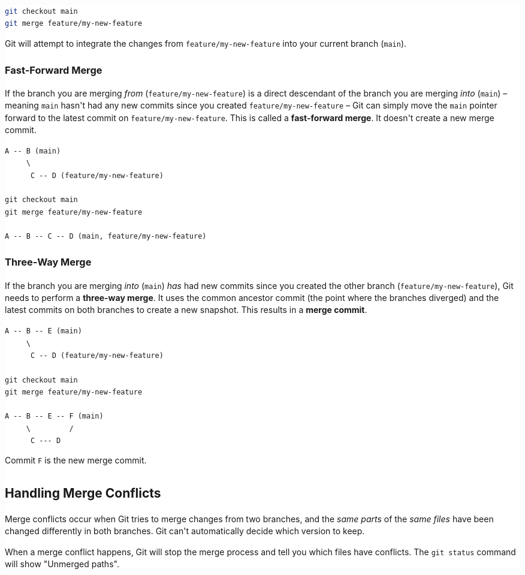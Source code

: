 ```bash
git checkout main
git merge feature/my-new-feature
```

Git will attempt to integrate the changes from `feature/my-new-feature` into your current branch (`main`).

### Fast-Forward Merge

If the branch you are merging *from* (`feature/my-new-feature`) is a direct descendant of the branch you are merging *into* (`main`) – meaning `main` hasn't had any new commits since you created `feature/my-new-feature` – Git can simply move the `main` pointer forward to the latest commit on `feature/my-new-feature`. This is called a **fast-forward merge**. It doesn't create a new merge commit.

```
A -- B (main)
     \
      C -- D (feature/my-new-feature)

git checkout main
git merge feature/my-new-feature

A -- B -- C -- D (main, feature/my-new-feature)
```

### Three-Way Merge

If the branch you are merging *into* (`main`) *has* had new commits since you created the other branch (`feature/my-new-feature`), Git needs to perform a **three-way merge**. It uses the common ancestor commit (the point where the branches diverged) and the latest commits on both branches to create a new snapshot. This results in a **merge commit**.

```
A -- B -- E (main)
     \
      C -- D (feature/my-new-feature)

git checkout main
git merge feature/my-new-feature

A -- B -- E -- F (main)
     \         /
      C --- D
```

Commit `F` is the new merge commit.

## Handling Merge Conflicts

Merge conflicts occur when Git tries to merge changes from two branches, and the *same parts* of the *same files* have been changed differently in both branches. Git can't automatically decide which version to keep.

When a merge conflict happens, Git will stop the merge process and tell you which files have conflicts. The `git status` command will show "Unmerged paths".
